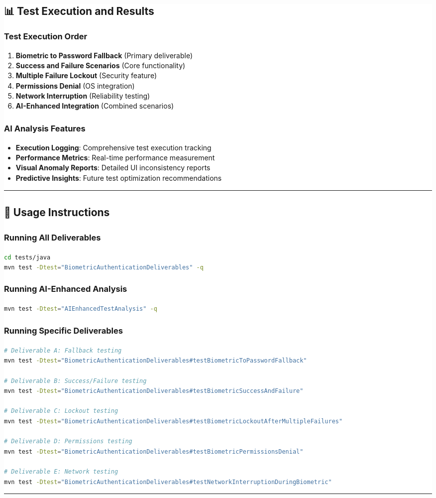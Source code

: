 ## 📊 **Test Execution and Results**

### **Test Execution Order**
1. **Biometric to Password Fallback** (Primary deliverable)
2. **Success and Failure Scenarios** (Core functionality)  
3. **Multiple Failure Lockout** (Security feature)
4. **Permissions Denial** (OS integration)
5. **Network Interruption** (Reliability testing)
6. **AI-Enhanced Integration** (Combined scenarios)

### **AI Analysis Features**
- **Execution Logging**: Comprehensive test execution tracking
- **Performance Metrics**: Real-time performance measurement
- **Visual Anomaly Reports**: Detailed UI inconsistency reports
- **Predictive Insights**: Future test optimization recommendations

---

## 🚀 **Usage Instructions**

### **Running All Deliverables**
```bash
cd tests/java
mvn test -Dtest="BiometricAuthenticationDeliverables" -q
```

### **Running AI-Enhanced Analysis**
```bash
mvn test -Dtest="AIEnhancedTestAnalysis" -q
```

### **Running Specific Deliverables**
```bash
# Deliverable A: Fallback testing
mvn test -Dtest="BiometricAuthenticationDeliverables#testBiometricToPasswordFallback"

# Deliverable B: Success/Failure testing
mvn test -Dtest="BiometricAuthenticationDeliverables#testBiometricSuccessAndFailure"

# Deliverable C: Lockout testing
mvn test -Dtest="BiometricAuthenticationDeliverables#testBiometricLockoutAfterMultipleFailures"

# Deliverable D: Permissions testing
mvn test -Dtest="BiometricAuthenticationDeliverables#testBiometricPermissionsDenial"

# Deliverable E: Network testing  
mvn test -Dtest="BiometricAuthenticationDeliverables#testNetworkInterruptionDuringBiometric"
```

---
